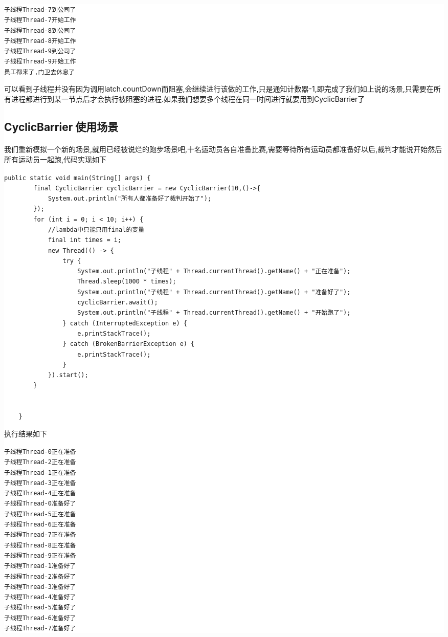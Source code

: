 ```text
子线程Thread-7到公司了
子线程Thread-7开始工作
子线程Thread-8到公司了
子线程Thread-8开始工作
子线程Thread-9到公司了
子线程Thread-9开始工作
员工都来了,门卫去休息了
```

可以看到子线程并没有因为调用latch.countDown而阻塞,会继续进行该做的工作,只是通知计数器-1,即完成了我们如上说的场景,只需要在所有进程都进行到某一节点后才会执行被阻塞的进程.如果我们想要多个线程在同一时间进行就要用到CyclicBarrier了



## CyclicBarrier 使用场景

我们重新模拟一个新的场景,就用已经被说烂的跑步场景吧,十名运动员各自准备比赛,需要等待所有运动员都准备好以后,裁判才能说开始然后所有运动员一起跑,代码实现如下

```text
public static void main(String[] args) {
        final CyclicBarrier cyclicBarrier = new CyclicBarrier(10,()->{
            System.out.println("所有人都准备好了裁判开始了");
        });
        for (int i = 0; i < 10; i++) {
            //lambda中只能只用final的变量
            final int times = i;
            new Thread(() -> {
                try {
                    System.out.println("子线程" + Thread.currentThread().getName() + "正在准备");
                    Thread.sleep(1000 * times);
                    System.out.println("子线程" + Thread.currentThread().getName() + "准备好了");
                    cyclicBarrier.await();
                    System.out.println("子线程" + Thread.currentThread().getName() + "开始跑了");
                } catch (InterruptedException e) {
                    e.printStackTrace();
                } catch (BrokenBarrierException e) {
                    e.printStackTrace();
                }
            }).start();
        }


    }
```

执行结果如下

```text
子线程Thread-0正在准备
子线程Thread-2正在准备
子线程Thread-1正在准备
子线程Thread-3正在准备
子线程Thread-4正在准备
子线程Thread-0准备好了
子线程Thread-5正在准备
子线程Thread-6正在准备
子线程Thread-7正在准备
子线程Thread-8正在准备
子线程Thread-9正在准备
子线程Thread-1准备好了
子线程Thread-2准备好了
子线程Thread-3准备好了
子线程Thread-4准备好了
子线程Thread-5准备好了
子线程Thread-6准备好了
子线程Thread-7准备好了
```